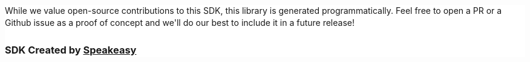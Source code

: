While we value open-source contributions to this SDK, this library is generated programmatically.
Feel free to open a PR or a Github issue as a proof of concept and we'll do our best to include it in a future release!

### SDK Created by [Speakeasy](https://docs.speakeasyapi.dev/docs/using-speakeasy/client-sdks)

